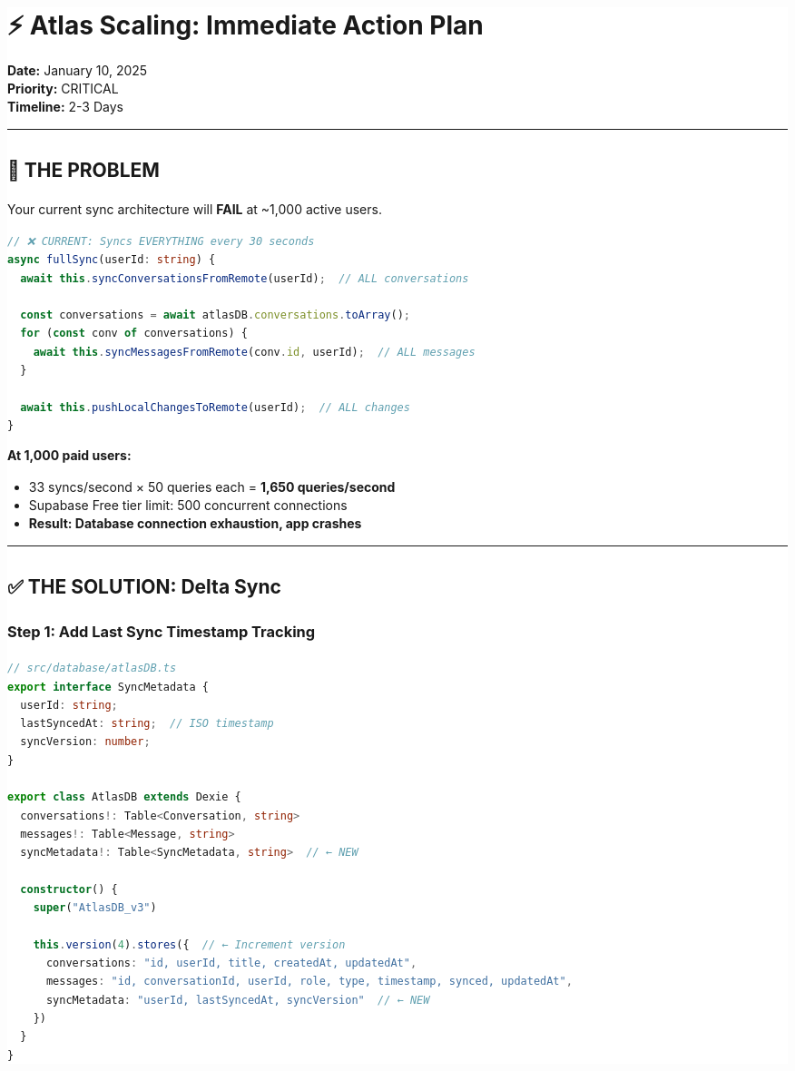 # ⚡ Atlas Scaling: Immediate Action Plan

**Date:** January 10, 2025  
**Priority:** CRITICAL  
**Timeline:** 2-3 Days

---

## 🚨 **THE PROBLEM**

Your current sync architecture will **FAIL** at ~1,000 active users.

```typescript
// ❌ CURRENT: Syncs EVERYTHING every 30 seconds
async fullSync(userId: string) {
  await this.syncConversationsFromRemote(userId);  // ALL conversations
  
  const conversations = await atlasDB.conversations.toArray();
  for (const conv of conversations) {
    await this.syncMessagesFromRemote(conv.id, userId);  // ALL messages
  }
  
  await this.pushLocalChangesToRemote(userId);  // ALL changes
}
```

**At 1,000 paid users:**
- 33 syncs/second × 50 queries each = **1,650 queries/second**
- Supabase Free tier limit: 500 concurrent connections
- **Result: Database connection exhaustion, app crashes**

---

## ✅ **THE SOLUTION: Delta Sync**

### **Step 1: Add Last Sync Timestamp Tracking**

```typescript
// src/database/atlasDB.ts
export interface SyncMetadata {
  userId: string;
  lastSyncedAt: string;  // ISO timestamp
  syncVersion: number;
}

export class AtlasDB extends Dexie {
  conversations!: Table<Conversation, string>
  messages!: Table<Message, string>
  syncMetadata!: Table<SyncMetadata, string>  // ← NEW

  constructor() {
    super("AtlasDB_v3")
    
    this.version(4).stores({  // ← Increment version
      conversations: "id, userId, title, createdAt, updatedAt",
      messages: "id, conversationId, userId, role, type, timestamp, synced, updatedAt",
      syncMetadata: "userId, lastSyncedAt, syncVersion"  // ← NEW
    })
  }
}
```
